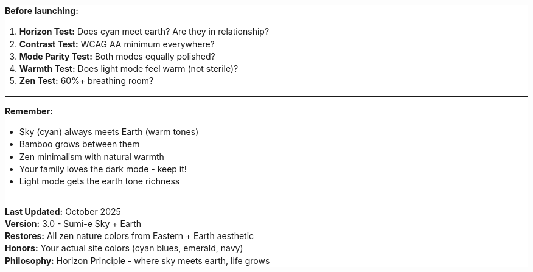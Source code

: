 **Before launching:**

1. **Horizon Test:** Does cyan meet earth? Are they in relationship?
2. **Contrast Test:** WCAG AA minimum everywhere?
3. **Mode Parity Test:** Both modes equally polished?
4. **Warmth Test:** Does light mode feel warm (not sterile)?
5. **Zen Test:** 60%+ breathing room?

---

**Remember:** 
- Sky (cyan) always meets Earth (warm tones)
- Bamboo grows between them
- Zen minimalism with natural warmth
- Your family loves the dark mode - keep it!
- Light mode gets the earth tone richness

---

**Last Updated:** October 2025  
**Version:** 3.0 - Sumi-e Sky + Earth  
**Restores:** All zen nature colors from Eastern + Earth aesthetic  
**Honors:** Your actual site colors (cyan blues, emerald, navy)  
**Philosophy:** Horizon Principle - where sky meets earth, life grows
